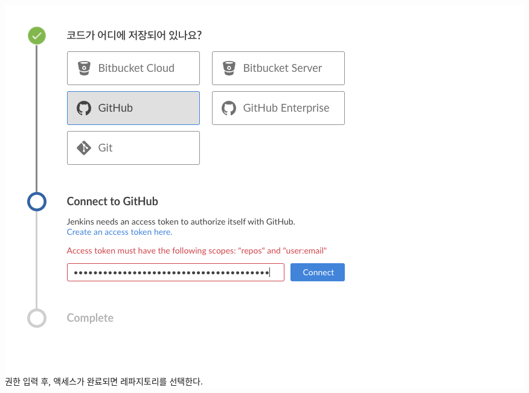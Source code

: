 ![](/assets/img/jenkins/attachments/26411178/26476760.png?width=340)

권한 입력 후, 액세스가 완료되면 레파지토리를 선택한다.
